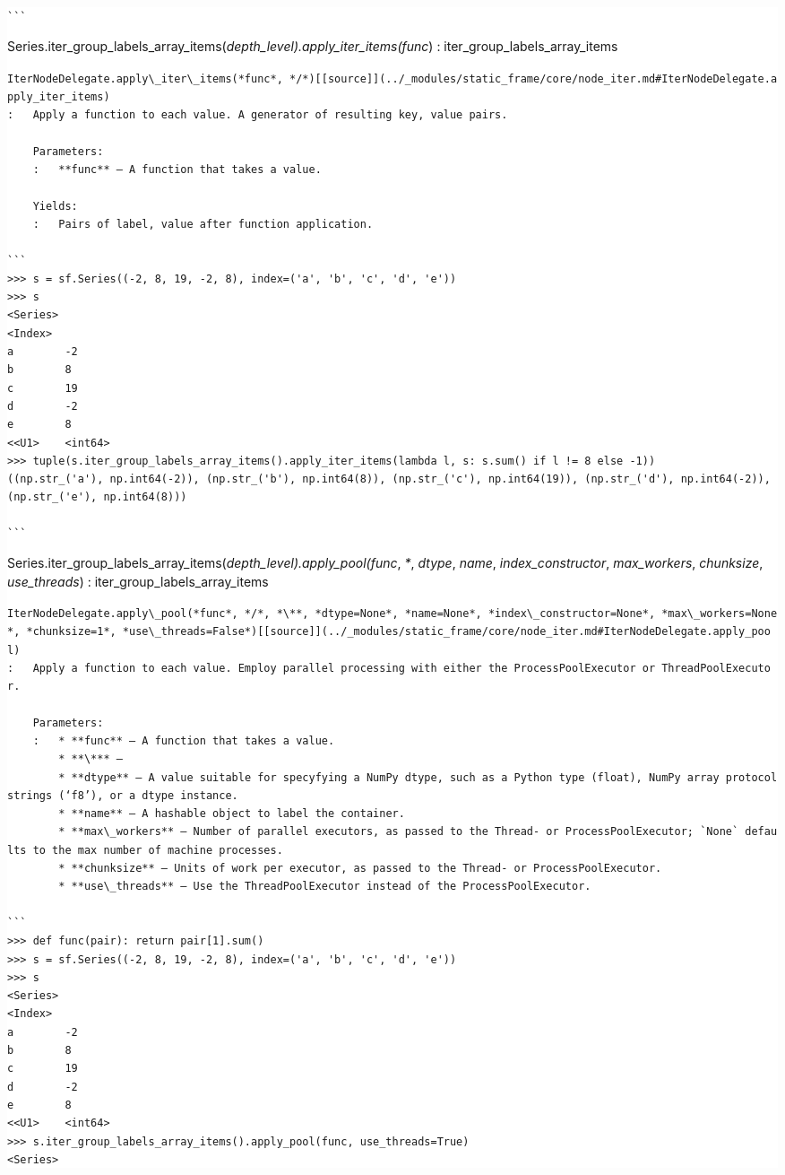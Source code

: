     ```

Series.iter\_group\_labels\_array\_items(*depth\_level).apply\_iter\_items(func*)
:   iter\_group\_labels\_array\_items

    IterNodeDelegate.apply\_iter\_items(*func*, */*)[[source]](../_modules/static_frame/core/node_iter.md#IterNodeDelegate.apply_iter_items)
    :   Apply a function to each value. A generator of resulting key, value pairs.

        Parameters:
        :   **func** – A function that takes a value.

        Yields:
        :   Pairs of label, value after function application.

    ```
    >>> s = sf.Series((-2, 8, 19, -2, 8), index=('a', 'b', 'c', 'd', 'e'))
    >>> s
    <Series>
    <Index>
    a        -2
    b        8
    c        19
    d        -2
    e        8
    <<U1>    <int64>
    >>> tuple(s.iter_group_labels_array_items().apply_iter_items(lambda l, s: s.sum() if l != 8 else -1))
    ((np.str_('a'), np.int64(-2)), (np.str_('b'), np.int64(8)), (np.str_('c'), np.int64(19)), (np.str_('d'), np.int64(-2)), (np.str_('e'), np.int64(8)))

    ```

Series.iter\_group\_labels\_array\_items(*depth\_level).apply\_pool(func*, *\**, *dtype*, *name*, *index\_constructor*, *max\_workers*, *chunksize*, *use\_threads*)
:   iter\_group\_labels\_array\_items

    IterNodeDelegate.apply\_pool(*func*, */*, *\**, *dtype=None*, *name=None*, *index\_constructor=None*, *max\_workers=None*, *chunksize=1*, *use\_threads=False*)[[source]](../_modules/static_frame/core/node_iter.md#IterNodeDelegate.apply_pool)
    :   Apply a function to each value. Employ parallel processing with either the ProcessPoolExecutor or ThreadPoolExecutor.

        Parameters:
        :   * **func** – A function that takes a value.
            * **\*** –
            * **dtype** – A value suitable for specyfying a NumPy dtype, such as a Python type (float), NumPy array protocol strings (‘f8’), or a dtype instance.
            * **name** – A hashable object to label the container.
            * **max\_workers** – Number of parallel executors, as passed to the Thread- or ProcessPoolExecutor; `None` defaults to the max number of machine processes.
            * **chunksize** – Units of work per executor, as passed to the Thread- or ProcessPoolExecutor.
            * **use\_threads** – Use the ThreadPoolExecutor instead of the ProcessPoolExecutor.

    ```
    >>> def func(pair): return pair[1].sum()
    >>> s = sf.Series((-2, 8, 19, -2, 8), index=('a', 'b', 'c', 'd', 'e'))
    >>> s
    <Series>
    <Index>
    a        -2
    b        8
    c        19
    d        -2
    e        8
    <<U1>    <int64>
    >>> s.iter_group_labels_array_items().apply_pool(func, use_threads=True)
    <Series>
